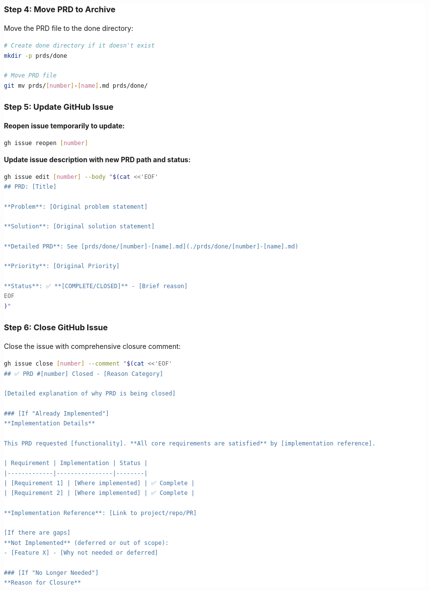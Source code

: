 
### Step 4: Move PRD to Archive

Move the PRD file to the done directory:

```bash
# Create done directory if it doesn't exist
mkdir -p prds/done

# Move PRD file
git mv prds/[number]-[name].md prds/done/
```

### Step 5: Update GitHub Issue

**Reopen issue temporarily to update:**
```bash
gh issue reopen [number]
```

**Update issue description with new PRD path and status:**
```bash
gh issue edit [number] --body "$(cat <<'EOF'
## PRD: [Title]

**Problem**: [Original problem statement]

**Solution**: [Original solution statement]

**Detailed PRD**: See [prds/done/[number]-[name].md](./prds/done/[number]-[name].md)

**Priority**: [Original Priority]

**Status**: ✅ **[COMPLETE/CLOSED]** - [Brief reason]
EOF
)"
```

### Step 6: Close GitHub Issue

Close the issue with comprehensive closure comment:

```bash
gh issue close [number] --comment "$(cat <<'EOF'
## ✅ PRD #[number] Closed - [Reason Category]

[Detailed explanation of why PRD is being closed]

### [If "Already Implemented"]
**Implementation Details**

This PRD requested [functionality]. **All core requirements are satisfied** by [implementation reference].

| Requirement | Implementation | Status |
|-------------|----------------|--------|
| [Requirement 1] | [Where implemented] | ✅ Complete |
| [Requirement 2] | [Where implemented] | ✅ Complete |

**Implementation Reference**: [Link to project/repo/PR]

[If there are gaps]
**Not Implemented** (deferred or out of scope):
- [Feature X] - [Why not needed or deferred]

### [If "No Longer Needed"]
**Reason for Closure**
```
